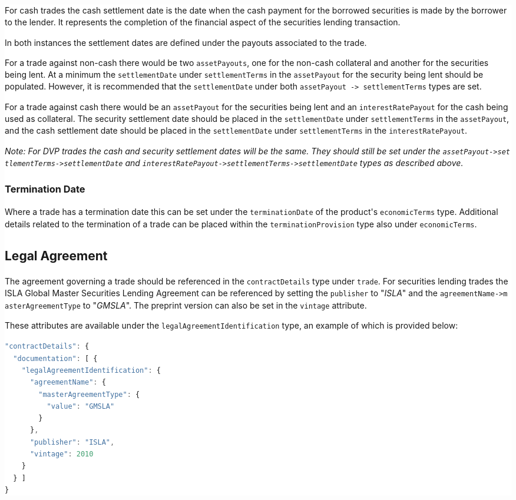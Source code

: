 For cash trades the cash settlement date is the date when the cash payment for 
the borrowed securities is made by the borrower to the lender. It represents 
the completion of the financial aspect of the securities lending transaction.

In both instances the settlement dates are defined under the payouts associated 
to the trade.

For a trade against non-cash there would be two `assetPayouts`, one for the 
non-cash collateral and another for the securities being lent. At a minimum 
the `settlementDate` under `settlementTerms` in the `assetPayout` for the 
security being lent should be populated. However, it is recommended that the 
`settlementDate` under both `assetPayout -> settlementTerms` types are set.

For a trade against cash there would be an `assetPayout` for the securities 
being lent and an `interestRatePayout` for the cash being used as collateral. 
The security settlement date should be placed in the `settlementDate` under 
`settlementTerms` in the `assetPayout`, and the cash settlement date should 
be placed in the `settlementDate` under `settlementTerms` in the 
`interestRatePayout`.

*Note: For DVP trades the cash and security settlement dates will be the same.*
*They should still be set under the `assetPayout->settlementTerms->settlementDate`*
*and `interestRatePayout->settlementTerms->settlementDate` types as described*
*above.*

### Termination Date

Where a trade has a termination date this can be set under the 
`terminationDate` of the product's `economicTerms` type. Additional details 
related to the termination of a trade can be placed within the 
`terminationProvision` type also under `economicTerms`.

## Legal Agreement

The agreement governing a trade should be referenced in the `contractDetails` 
type under `trade`. For securities lending trades the ISLA Global Master 
Securities Lending Agreement can be referenced by setting the `publisher` to 
"*ISLA*" and the `agreementName->masterAgreementType` to "*GMSLA*". The 
preprint version can also be set in the `vintage` attribute. 

These attributes are available under the `legalAgreementIdentification` type,
an example of which is provided below:

``` Javascript
"contractDetails": {
  "documentation": [ {
    "legalAgreementIdentification": {
      "agreementName": {
        "masterAgreementType": {
          "value": "GMSLA"
        }
      },
      "publisher": "ISLA",
      "vintage": 2010
    }
  } ]
}
```
